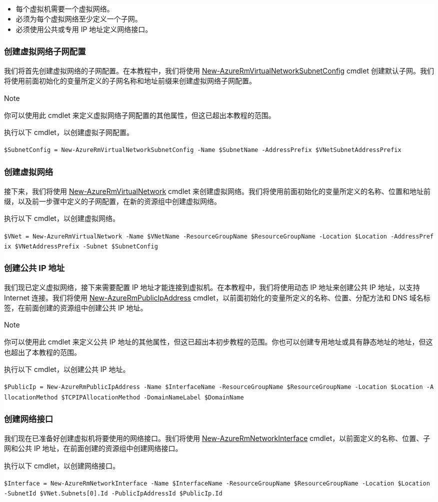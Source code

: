 * 每个虚拟机需要一个虚拟网络。
* 必须为每个虚拟网络至少定义一个子网。
* 必须使用公共或专用 IP 地址定义网络接口。

### 创建虚拟网络子网配置
我们将首先创建虚拟网络的子网配置。在本教程中，我们将使用 [New-AzureRmVirtualNetworkSubnetConfig](https://msdn.microsoft.com/zh-cn/library/mt619412.aspx) cmdlet 创建默认子网。我们将使用前面初始化的变量所定义的子网名称和地址前缀来创建虚拟网络子网配置。

> [!NOTE]
你可以使用此 cmdlet 来定义虚拟网络子网配置的其他属性，但这已超出本教程的范围。
>
>

执行以下 cmdlet，以创建虚拟子网配置。

```
$SubnetConfig = New-AzureRmVirtualNetworkSubnetConfig -Name $SubnetName -AddressPrefix $VNetSubnetAddressPrefix
```

### 创建虚拟网络
接下来，我们将使用 [New-AzureRmVirtualNetwork](https://msdn.microsoft.com/zh-cn/library/mt603657.aspx) cmdlet 来创建虚拟网络。我们将使用前面初始化的变量所定义的名称、位置和地址前缀，以及前一步骤中定义的子网配置，在新的资源组中创建虚拟网络。

执行以下 cmdlet，以创建虚拟网络。

```
$VNet = New-AzureRmVirtualNetwork -Name $VNetName -ResourceGroupName $ResourceGroupName -Location $Location -AddressPrefix $VNetAddressPrefix -Subnet $SubnetConfig
```

### 创建公共 IP 地址
我们现已定义虚拟网络，接下来需要配置 IP 地址才能连接到虚拟机。在本教程中，我们将使用动态 IP 地址来创建公共 IP 地址，以支持 Internet 连接。我们将使用 [New-AzureRmPublicIpAddress](https://msdn.microsoft.com/zh-cn/library/mt603620.aspx) cmdlet，以前面初始化的变量所定义的名称、位置、分配方法和 DNS 域名标签，在前面创建的资源组中创建公共 IP 地址。

> [!NOTE]
你可以使用此 cmdlet 来定义公共 IP 地址的其他属性，但这已超出本初步教程的范围。你也可以创建专用地址或具有静态地址的地址，但这也超出了本教程的范围。
>
>

执行以下 cmdlet，以创建公共 IP 地址。

```
$PublicIp = New-AzureRmPublicIpAddress -Name $InterfaceName -ResourceGroupName $ResourceGroupName -Location $Location -AllocationMethod $TCPIPAllocationMethod -DomainNameLabel $DomainName
```

### 创建网络接口
我们现在已准备好创建虚拟机将要使用的网络接口。我们将使用 [New-AzureRmNetworkInterface](https://msdn.microsoft.com/zh-cn/library/mt619370.aspx) cmdlet，以前面定义的名称、位置、子网和公共 IP 地址，在前面创建的资源组中创建网络接口。

执行以下 cmdlet，以创建网络接口。

```
$Interface = New-AzureRmNetworkInterface -Name $InterfaceName -ResourceGroupName $ResourceGroupName -Location $Location -SubnetId $VNet.Subnets[0].Id -PublicIpAddressId $PublicIp.Id
```
